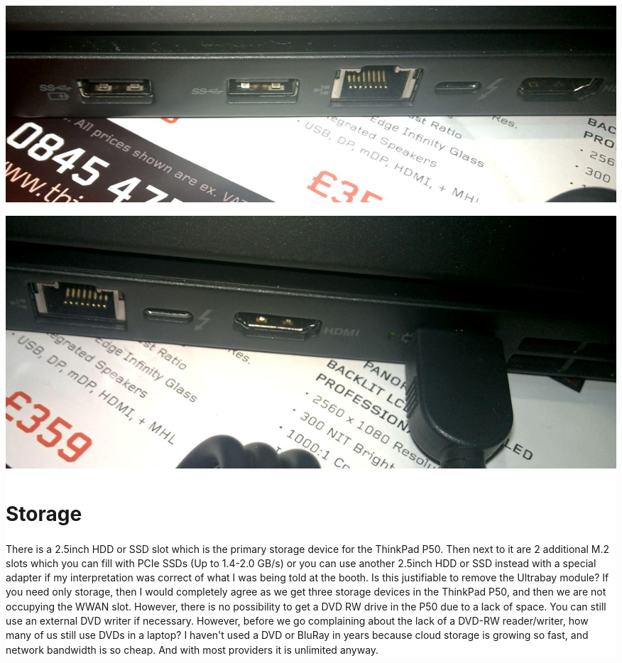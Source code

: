 [![](/assets/img/posts/thinkscopes/2015/09/thinkpad_p50_14.jpg)](/assets/img/posts/thinkscopes/2015/09/thinkpad_p50_14.jpg)

[![](/assets/img/posts/thinkscopes/2015/09/thinkpad_p50_13.jpg)](/assets/img/posts/thinkscopes/2015/09/thinkpad_p50_13.jpg)




# Storage


There is a 2.5inch HDD or SSD slot which is the primary storage device for the ThinkPad P50. Then next to it are 2 additional M.2 slots which you can fill with PCIe SSDs (Up to 1.4-2.0 GB/s) or you can use another 2.5inch HDD or SSD instead with a special adapter if my interpretation was correct of what I was being told at the booth. Is this justifiable to remove the Ultrabay module? If you need only storage, then I would completely agree as we get three storage devices in the ThinkPad P50, and then we are not occupying the WWAN slot. However, there is no possibility to get a DVD RW drive in the P50 due to a lack of space. You can still use an external DVD writer if necessary. However, before we go complaining about the lack of a DVD-RW reader/writer, how many of us still use DVDs in a laptop? I haven't used a DVD or BluRay in years because cloud storage is growing so fast, and network bandwidth is so cheap. And with most providers it is unlimited anyway.
